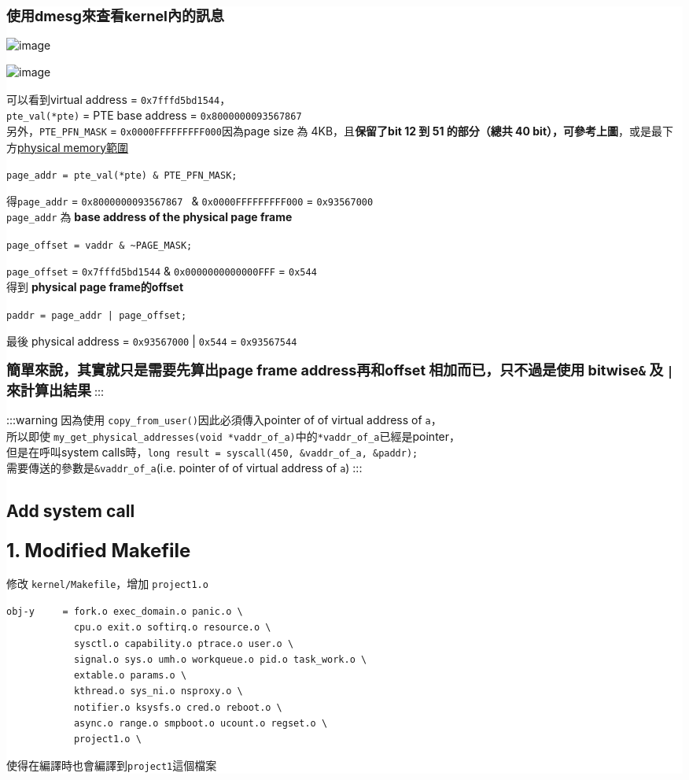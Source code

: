 **<font size = 4>使用dmesg來查看kernel內的訊息</font>**  

![image](https://hackmd.io/_uploads/r1yA2A8f1x.png)


![image](https://hackmd.io/_uploads/HyFChRIMJl.png)



可以看到virtual address = `0x7fffd5bd1544`，  
`pte_val(*pte)` = PTE base address = `0x8000000093567867`  
另外，`PTE_PFN_MASK` = `0x0000FFFFFFFFF000`因為page size 為 4KB，且**保留了bit 12 到 51 的部分（總共 40 bit），可參考上圖**，或是最下方[physical memory範圍](##physical_memory範圍)
```c=64
page_addr = pte_val(*pte) & PTE_PFN_MASK;
```
得`page_addr` = `0x8000000093567867 ` & `0x0000FFFFFFFFF000` = `0x93567000`  
`page_addr` 為 **base address of the physical page frame**

```c=65
page_offset = vaddr & ~PAGE_MASK;
````
`page_offset` = `0x7fffd5bd1544` & `0x0000000000000FFF` = `0x544`  
得到 **physical page frame的offset**

```c=66
paddr = page_addr | page_offset;
```
最後 physical address = `0x93567000` | `0x544` = `0x93567544`
    
**<font size = 4>簡單來說，其實就只是需要先算出page frame address再和offset 相加而已，只不過是使用 bitwise`&` 及 `|` 來計算出結果</font>**
:::


:::warning
因為使用 `copy_from_user()`因此必須傳入pointer of of virtual address of `a`，  
所以即使 `my_get_physical_addresses(void *vaddr_of_a)`中的`*vaddr_of_a`已經是pointer，  
但是在呼叫system calls時，`long result = syscall(450, &vaddr_of_a, &paddr);`  
需要傳送的參數是`&vaddr_of_a`(i.e. pointer of of virtual address of `a`)
:::


## Add system call

**<font size = 5>1. Modified Makefile</font>**

修改 `kernel/Makefile`，增加 `project1.o`
```
obj-y     = fork.o exec_domain.o panic.o \
            cpu.o exit.o softirq.o resource.o \
            sysctl.o capability.o ptrace.o user.o \
            signal.o sys.o umh.o workqueue.o pid.o task_work.o \
            extable.o params.o \
            kthread.o sys_ni.o nsproxy.o \
            notifier.o ksysfs.o cred.o reboot.o \
            async.o range.o smpboot.o ucount.o regset.o \
            project1.o \
```
使得在編譯時也會編譯到`project1`這個檔案
